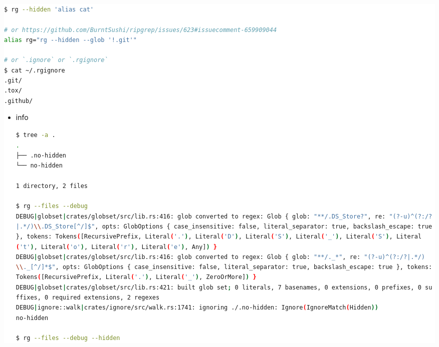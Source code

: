  ```bash
  $ rg --hidden 'alias cat'

  # or https://github.com/BurntSushi/ripgrep/issues/623#issuecomment-659909044
  alias rg="rg --hidden --glob '!.git'"

  # or `.ignore` or `.rgignore`
  $ cat ~/.rgignore
  .git/
  .tox/
  .github/
  ```

- info
  ```bash
  $ tree -a .
  .
  ├── .no-hidden
  └── no-hidden

  1 directory, 2 files

  $ rg --files --debug
  DEBUG|globset|crates/globset/src/lib.rs:416: glob converted to regex: Glob { glob: "**/.DS_Store?", re: "(?-u)^(?:/?|.*/)\\.DS_Store[^/]$", opts: GlobOptions { case_insensitive: false, literal_separator: true, backslash_escape: true }, tokens: Tokens([RecursivePrefix, Literal('.'), Literal('D'), Literal('S'), Literal('_'), Literal('S'), Literal('t'), Literal('o'), Literal('r'), Literal('e'), Any]) }
  DEBUG|globset|crates/globset/src/lib.rs:416: glob converted to regex: Glob { glob: "**/._*", re: "(?-u)^(?:/?|.*/)\\._[^/]*$", opts: GlobOptions { case_insensitive: false, literal_separator: true, backslash_escape: true }, tokens: Tokens([RecursivePrefix, Literal('.'), Literal('_'), ZeroOrMore]) }
  DEBUG|globset|crates/globset/src/lib.rs:421: built glob set; 0 literals, 7 basenames, 0 extensions, 0 prefixes, 0 suffixes, 0 required extensions, 2 regexes
  DEBUG|ignore::walk|crates/ignore/src/walk.rs:1741: ignoring ./.no-hidden: Ignore(IgnoreMatch(Hidden))
  no-hidden

  $ rg --files --debug --hidden
